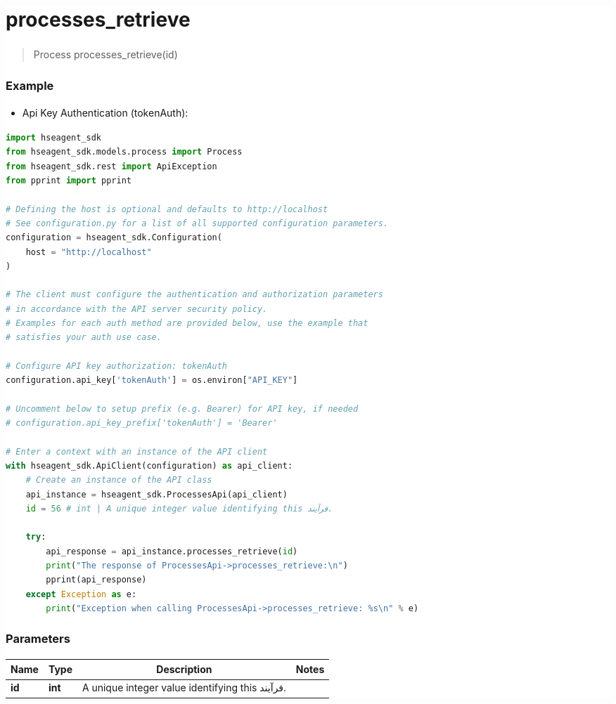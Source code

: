 # **processes_retrieve**
> Process processes_retrieve(id)

### Example

* Api Key Authentication (tokenAuth):

```python
import hseagent_sdk
from hseagent_sdk.models.process import Process
from hseagent_sdk.rest import ApiException
from pprint import pprint

# Defining the host is optional and defaults to http://localhost
# See configuration.py for a list of all supported configuration parameters.
configuration = hseagent_sdk.Configuration(
    host = "http://localhost"
)

# The client must configure the authentication and authorization parameters
# in accordance with the API server security policy.
# Examples for each auth method are provided below, use the example that
# satisfies your auth use case.

# Configure API key authorization: tokenAuth
configuration.api_key['tokenAuth'] = os.environ["API_KEY"]

# Uncomment below to setup prefix (e.g. Bearer) for API key, if needed
# configuration.api_key_prefix['tokenAuth'] = 'Bearer'

# Enter a context with an instance of the API client
with hseagent_sdk.ApiClient(configuration) as api_client:
    # Create an instance of the API class
    api_instance = hseagent_sdk.ProcessesApi(api_client)
    id = 56 # int | A unique integer value identifying this فرآیند.

    try:
        api_response = api_instance.processes_retrieve(id)
        print("The response of ProcessesApi->processes_retrieve:\n")
        pprint(api_response)
    except Exception as e:
        print("Exception when calling ProcessesApi->processes_retrieve: %s\n" % e)
```



### Parameters


Name | Type | Description  | Notes
------------- | ------------- | ------------- | -------------
 **id** | **int**| A unique integer value identifying this فرآیند. | 
